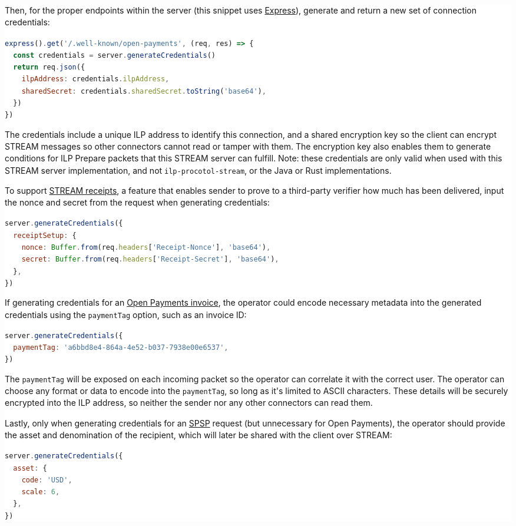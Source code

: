 Then, for the proper endpoints within the server (this snippet uses [Express](https://expressjs.com/)), generate and return a new set of connection credentials:

```js
express().get('/.well-known/open-payments', (req, res) => {
  const credentials = server.generateCredentials()
  return req.json({
    ilpAddress: credentials.ilpAddress,
    sharedSecret: credentials.sharedSecret.toString('base64'),
  })
})
```

The credentials include a unique ILP address to identify this connection, and a shared encryption key so the client can encrypt STREAM messages so other connectors cannot read or tamper with them. The encryption key also enables them to generate conditions for ILP Prepare packets that this STREAM server can fulfill. Note: these credentials are only valid when used with this STREAM server implementation, and not `ilp-procotol-stream`, or the Java or Rust implementations.

To support [STREAM receipts](https://interledger.org/rfcs/0039-stream-receipts/), a feature that enables sender to prove to a third-party verifier how much has been delivered, input the nonce and secret from the request when generating credentials:

```js
server.generateCredentials({
  receiptSetup: {
    nonce: Buffer.from(req.headers['Receipt-Nonce'], 'base64'),
    secret: Buffer.from(req.headers['Receipt-Secret'], 'base64'),
  },
})
```

If generating credentials for an [Open Payments invoice](https://docs.openpayments.dev/invoices), the operator could encode necessary metadata into the generated credentials using the `paymentTag` option, such as an invoice ID:

```js
server.generateCredentials({
  paymentTag: 'a6bbd8e4-864a-4e52-b037-7938e00e6537',
})
```

The `paymentTag` will be exposed on each incoming packet so the operator can correlate it with the correct user. The operator can choose any format or data to encode into the `paymentTag`, so long as it's limited to ASCII characters. These details will be securely encrypted into the ILP address, so neither the sender nor any other connectors can read them.

Lastly, only when generating credentials for an [SPSP](https://interledger.org/rfcs/0009-simple-payment-setup-protocol/) request (but unnecessary for Open Payments), the operator should provide the asset and denomination of the recipient, which will later be shared with the client over STREAM:

```js
server.generateCredentials({
  asset: {
    code: 'USD',
    scale: 6,
  },
})
```
